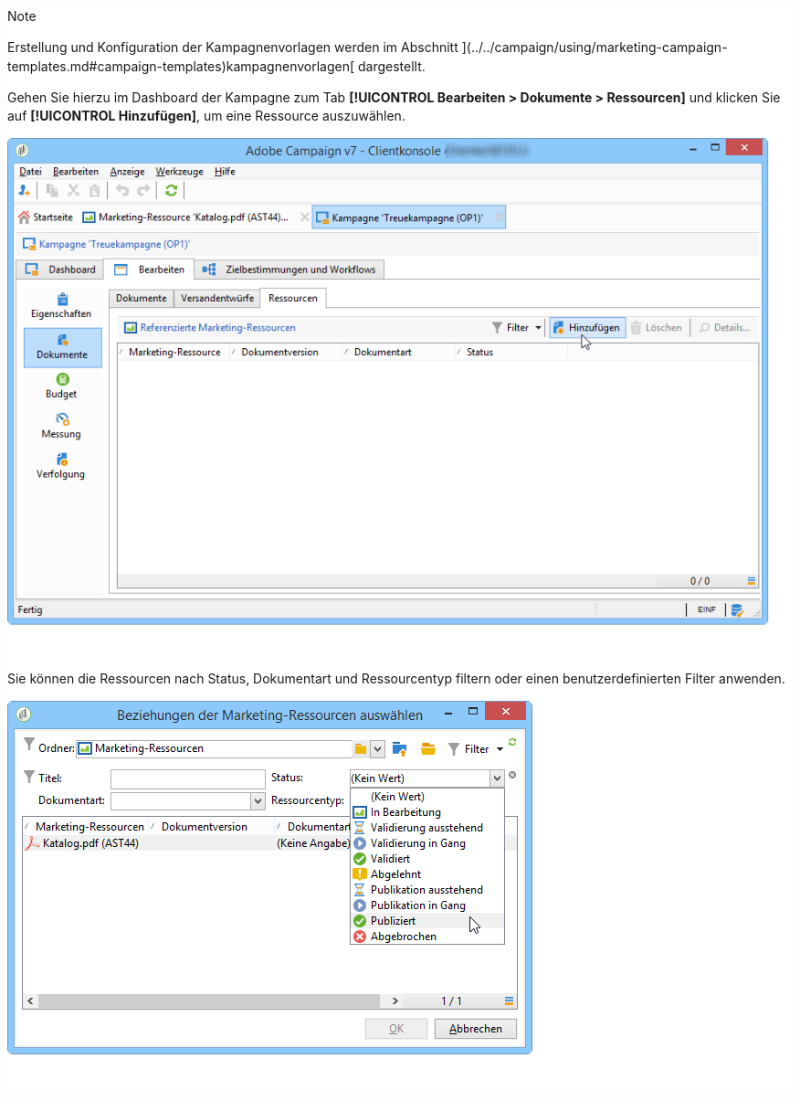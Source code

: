 >[!NOTE]
>
>Erstellung und Konfiguration der Kampagnenvorlagen werden im Abschnitt ](../../campaign/using/marketing-campaign-templates.md#campaign-templates)kampagnenvorlagen[ dargestellt.

Gehen Sie hierzu im Dashboard der Kampagne zum Tab **[!UICONTROL Bearbeiten > Dokumente > Ressourcen]** und klicken Sie auf **[!UICONTROL Hinzufügen]**, um eine Ressource auszuwählen.

![](assets/s_ncs_user_mkg_resource_ref.png)

Sie können die Ressourcen nach Status, Dokumentart und Ressourcentyp filtern oder einen benutzerdefinierten Filter anwenden.

![](assets/s_ncs_user_mkg_resource_ref_filter.png)
